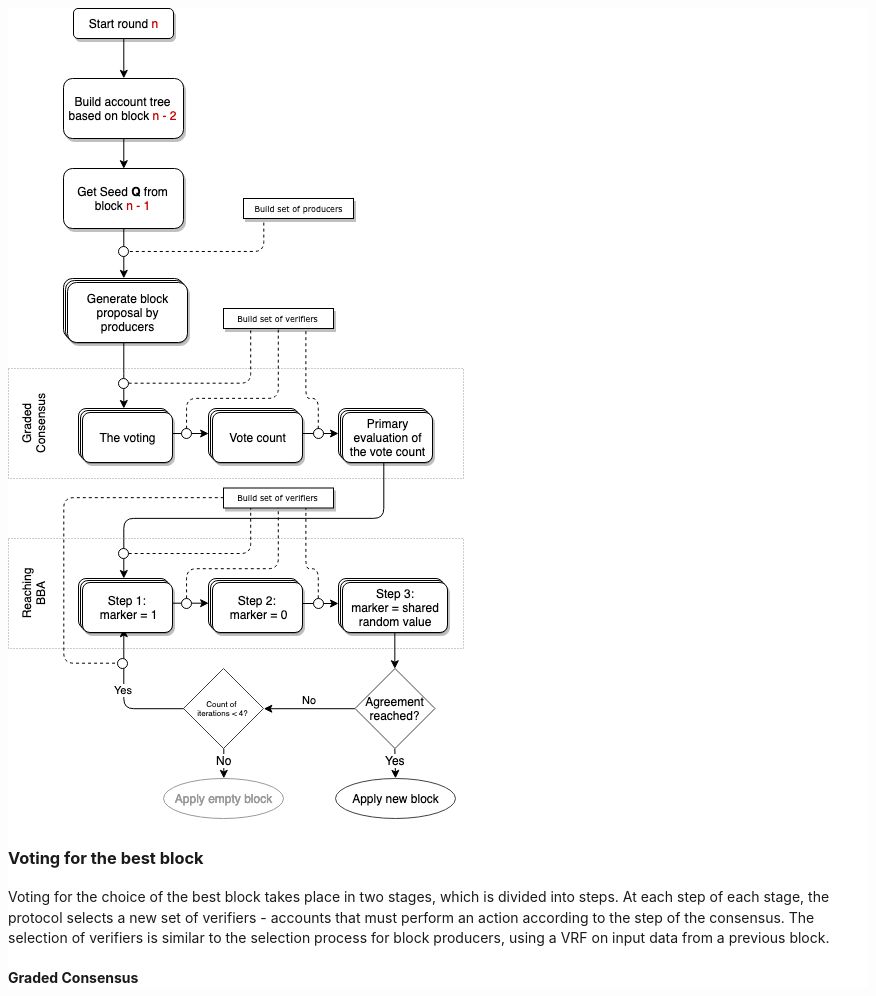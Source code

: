 ![](../../.gitbook/assets/echorandsteps.png)

### Voting for the best block

Voting for the choice of the best block takes place in two stages, which is divided into steps. At each step of each stage, the protocol selects a new set of verifiers - accounts that must perform an action according to the step of the consensus. The selection of verifiers is similar to the selection process for block producers, using a VRF on input data from a previous block.

#### Graded Consensus
